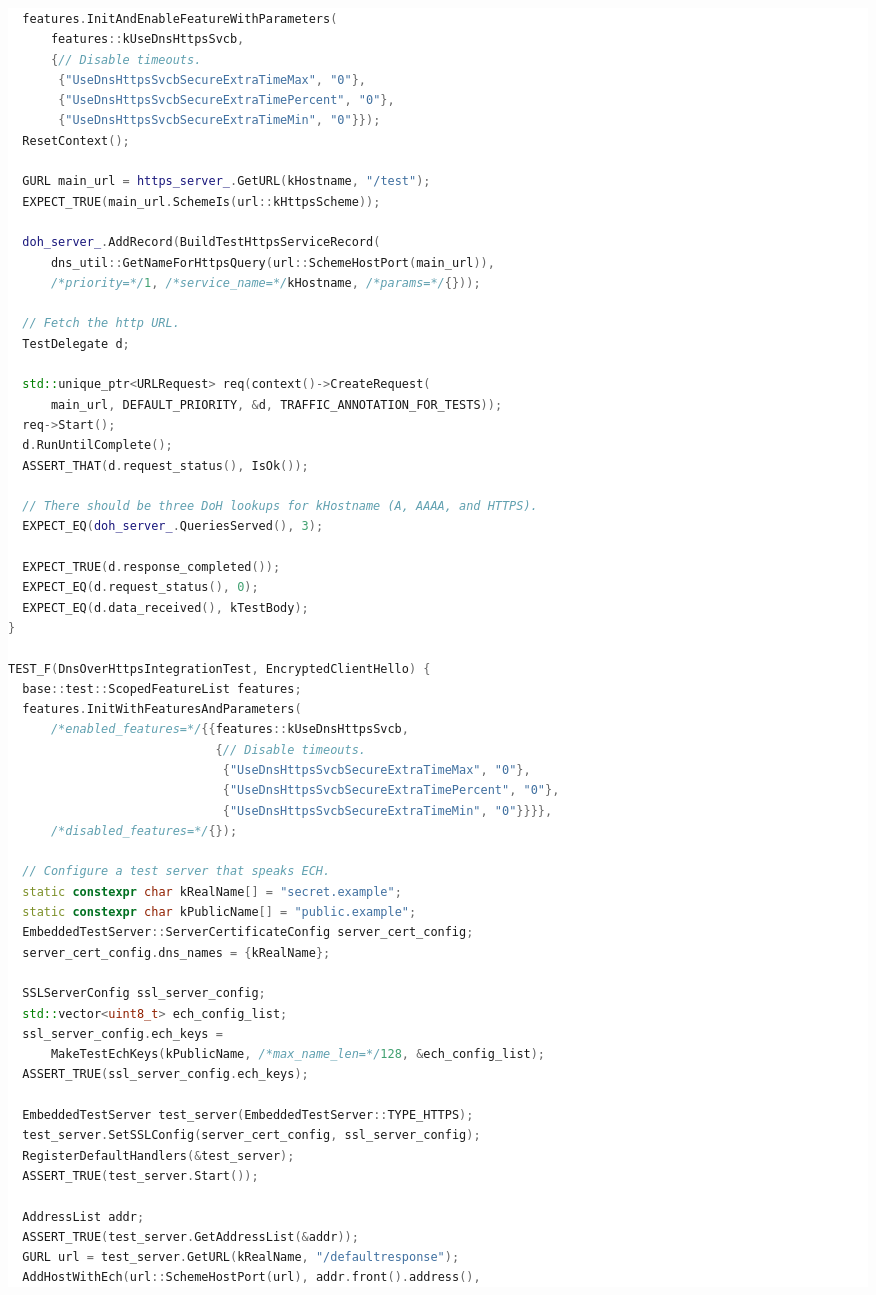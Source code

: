 ```cpp
  features.InitAndEnableFeatureWithParameters(
      features::kUseDnsHttpsSvcb,
      {// Disable timeouts.
       {"UseDnsHttpsSvcbSecureExtraTimeMax", "0"},
       {"UseDnsHttpsSvcbSecureExtraTimePercent", "0"},
       {"UseDnsHttpsSvcbSecureExtraTimeMin", "0"}});
  ResetContext();

  GURL main_url = https_server_.GetURL(kHostname, "/test");
  EXPECT_TRUE(main_url.SchemeIs(url::kHttpsScheme));

  doh_server_.AddRecord(BuildTestHttpsServiceRecord(
      dns_util::GetNameForHttpsQuery(url::SchemeHostPort(main_url)),
      /*priority=*/1, /*service_name=*/kHostname, /*params=*/{}));

  // Fetch the http URL.
  TestDelegate d;

  std::unique_ptr<URLRequest> req(context()->CreateRequest(
      main_url, DEFAULT_PRIORITY, &d, TRAFFIC_ANNOTATION_FOR_TESTS));
  req->Start();
  d.RunUntilComplete();
  ASSERT_THAT(d.request_status(), IsOk());

  // There should be three DoH lookups for kHostname (A, AAAA, and HTTPS).
  EXPECT_EQ(doh_server_.QueriesServed(), 3);

  EXPECT_TRUE(d.response_completed());
  EXPECT_EQ(d.request_status(), 0);
  EXPECT_EQ(d.data_received(), kTestBody);
}

TEST_F(DnsOverHttpsIntegrationTest, EncryptedClientHello) {
  base::test::ScopedFeatureList features;
  features.InitWithFeaturesAndParameters(
      /*enabled_features=*/{{features::kUseDnsHttpsSvcb,
                             {// Disable timeouts.
                              {"UseDnsHttpsSvcbSecureExtraTimeMax", "0"},
                              {"UseDnsHttpsSvcbSecureExtraTimePercent", "0"},
                              {"UseDnsHttpsSvcbSecureExtraTimeMin", "0"}}}},
      /*disabled_features=*/{});

  // Configure a test server that speaks ECH.
  static constexpr char kRealName[] = "secret.example";
  static constexpr char kPublicName[] = "public.example";
  EmbeddedTestServer::ServerCertificateConfig server_cert_config;
  server_cert_config.dns_names = {kRealName};

  SSLServerConfig ssl_server_config;
  std::vector<uint8_t> ech_config_list;
  ssl_server_config.ech_keys =
      MakeTestEchKeys(kPublicName, /*max_name_len=*/128, &ech_config_list);
  ASSERT_TRUE(ssl_server_config.ech_keys);

  EmbeddedTestServer test_server(EmbeddedTestServer::TYPE_HTTPS);
  test_server.SetSSLConfig(server_cert_config, ssl_server_config);
  RegisterDefaultHandlers(&test_server);
  ASSERT_TRUE(test_server.Start());

  AddressList addr;
  ASSERT_TRUE(test_server.GetAddressList(&addr));
  GURL url = test_server.GetURL(kRealName, "/defaultresponse");
  AddHostWithEch(url::SchemeHostPort(url), addr.front().address(),
```